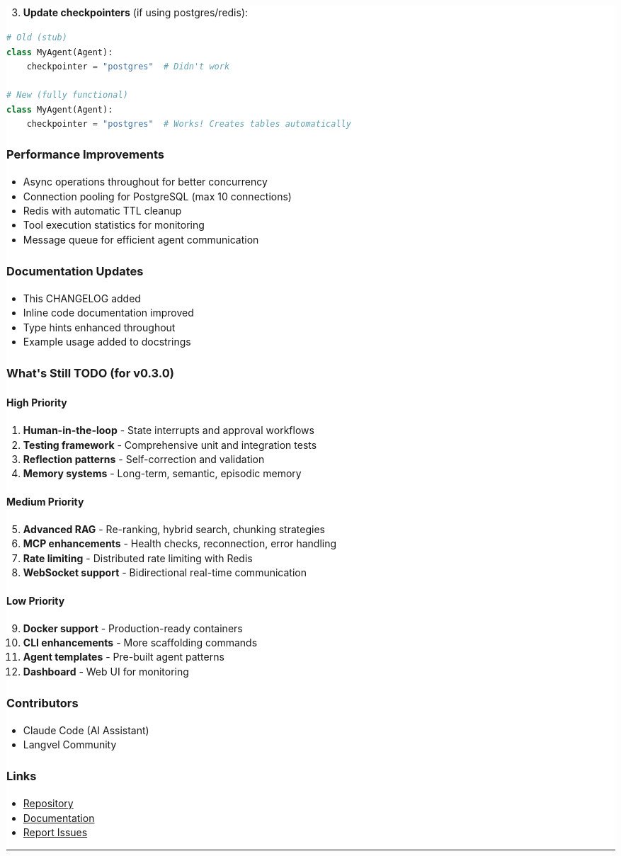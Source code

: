 3. **Update checkpointers** (if using postgres/redis):
```python
# Old (stub)
class MyAgent(Agent):
    checkpointer = "postgres"  # Didn't work

# New (fully functional)
class MyAgent(Agent):
    checkpointer = "postgres"  # Works! Creates tables automatically
```

### Performance Improvements
- Async operations throughout for better concurrency
- Connection pooling for PostgreSQL (max 10 connections)
- Redis with automatic TTL cleanup
- Tool execution statistics for monitoring
- Message queue for efficient agent communication

### Documentation Updates
- This CHANGELOG added
- Inline code documentation improved
- Type hints enhanced throughout
- Example usage added to docstrings

### What's Still TODO (for v0.3.0)

#### High Priority
1. **Human-in-the-loop** - State interrupts and approval workflows
2. **Testing framework** - Comprehensive unit and integration tests
3. **Reflection patterns** - Self-correction and validation
4. **Memory systems** - Long-term, semantic, episodic memory

#### Medium Priority
5. **Advanced RAG** - Re-ranking, hybrid search, chunking strategies
6. **MCP enhancements** - Health checks, reconnection, error handling
7. **Rate limiting** - Distributed rate limiting with Redis
8. **WebSocket support** - Bidirectional real-time communication

#### Low Priority
9. **Docker support** - Production-ready containers
10. **CLI enhancements** - More scaffolding commands
11. **Agent templates** - Pre-built agent patterns
12. **Dashboard** - Web UI for monitoring

### Contributors
- Claude Code (AI Assistant)
- Langvel Community

### Links
- [Repository](https://github.com/yourusername/langvel)
- [Documentation](https://langvel.dev)
- [Report Issues](https://github.com/yourusername/langvel/issues)

---